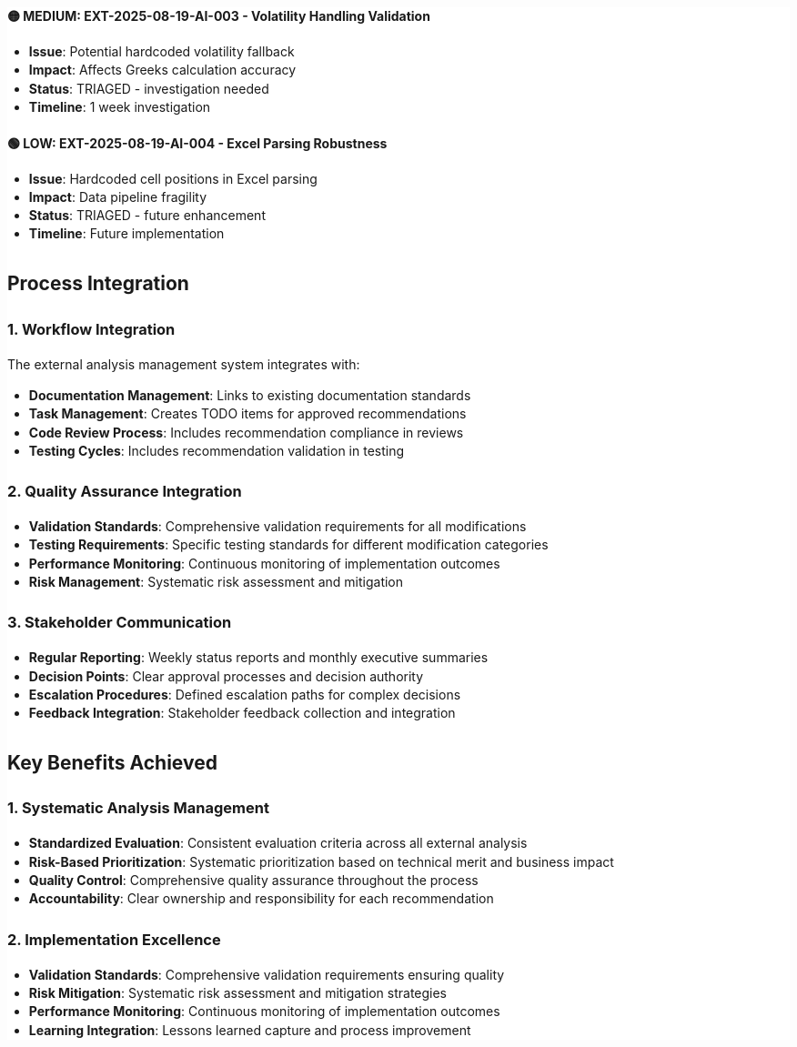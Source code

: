 #### 🟡 MEDIUM: EXT-2025-08-19-AI-003 - Volatility Handling Validation
- **Issue**: Potential hardcoded volatility fallback
- **Impact**: Affects Greeks calculation accuracy
- **Status**: TRIAGED - investigation needed
- **Timeline**: 1 week investigation

#### 🟢 LOW: EXT-2025-08-19-AI-004 - Excel Parsing Robustness
- **Issue**: Hardcoded cell positions in Excel parsing
- **Impact**: Data pipeline fragility
- **Status**: TRIAGED - future enhancement
- **Timeline**: Future implementation

## Process Integration

### 1. Workflow Integration
The external analysis management system integrates with:
- **Documentation Management**: Links to existing documentation standards
- **Task Management**: Creates TODO items for approved recommendations
- **Code Review Process**: Includes recommendation compliance in reviews
- **Testing Cycles**: Includes recommendation validation in testing

### 2. Quality Assurance Integration
- **Validation Standards**: Comprehensive validation requirements for all modifications
- **Testing Requirements**: Specific testing standards for different modification categories
- **Performance Monitoring**: Continuous monitoring of implementation outcomes
- **Risk Management**: Systematic risk assessment and mitigation

### 3. Stakeholder Communication
- **Regular Reporting**: Weekly status reports and monthly executive summaries
- **Decision Points**: Clear approval processes and decision authority
- **Escalation Procedures**: Defined escalation paths for complex decisions
- **Feedback Integration**: Stakeholder feedback collection and integration

## Key Benefits Achieved

### 1. Systematic Analysis Management
- **Standardized Evaluation**: Consistent evaluation criteria across all external analysis
- **Risk-Based Prioritization**: Systematic prioritization based on technical merit and business impact
- **Quality Control**: Comprehensive quality assurance throughout the process
- **Accountability**: Clear ownership and responsibility for each recommendation

### 2. Implementation Excellence
- **Validation Standards**: Comprehensive validation requirements ensuring quality
- **Risk Mitigation**: Systematic risk assessment and mitigation strategies
- **Performance Monitoring**: Continuous monitoring of implementation outcomes
- **Learning Integration**: Lessons learned capture and process improvement
